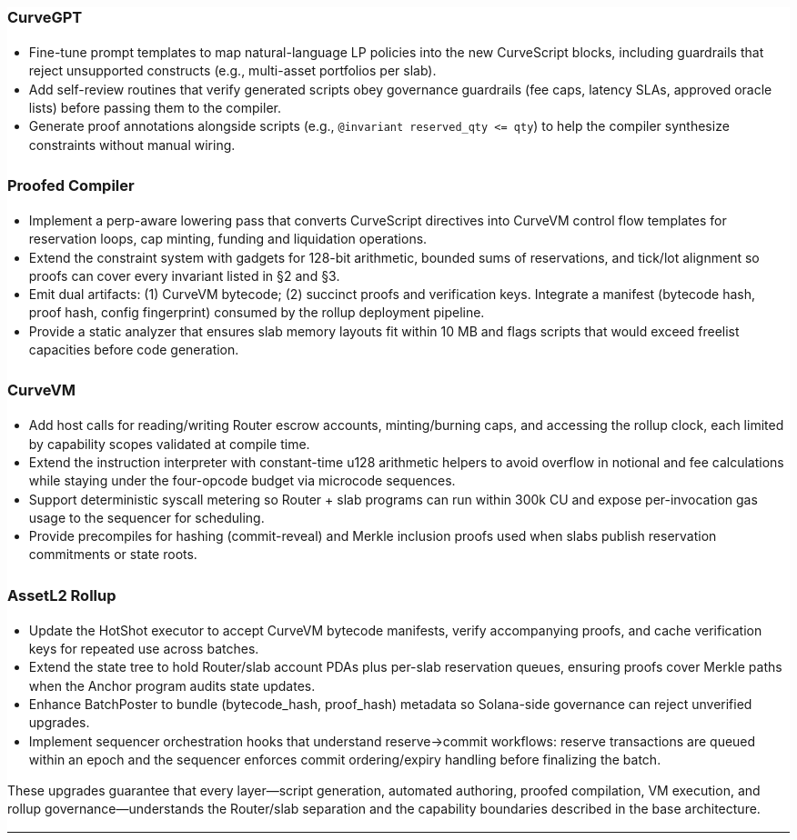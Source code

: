 ### CurveGPT
- Fine-tune prompt templates to map natural-language LP policies into the new CurveScript blocks,
  including guardrails that reject unsupported constructs (e.g., multi-asset portfolios per slab).
- Add self-review routines that verify generated scripts obey governance guardrails (fee caps,
  latency SLAs, approved oracle lists) before passing them to the compiler.
- Generate proof annotations alongside scripts (e.g., `@invariant reserved_qty <= qty`) to help the
  compiler synthesize constraints without manual wiring.

### Proofed Compiler
- Implement a perp-aware lowering pass that converts CurveScript directives into CurveVM control
  flow templates for reservation loops, cap minting, funding and liquidation operations.
- Extend the constraint system with gadgets for 128-bit arithmetic, bounded sums of reservations,
  and tick/lot alignment so proofs can cover every invariant listed in §2 and §3.
- Emit dual artifacts: (1) CurveVM bytecode; (2) succinct proofs and verification keys. Integrate a
  manifest (bytecode hash, proof hash, config fingerprint) consumed by the rollup deployment
  pipeline.
- Provide a static analyzer that ensures slab memory layouts fit within 10 MB and flags scripts that
  would exceed freelist capacities before code generation.

### CurveVM
- Add host calls for reading/writing Router escrow accounts, minting/burning caps, and accessing the
  rollup clock, each limited by capability scopes validated at compile time.
- Extend the instruction interpreter with constant-time u128 arithmetic helpers to avoid overflow in
  notional and fee calculations while staying under the four-opcode budget via microcode sequences.
- Support deterministic syscall metering so Router + slab programs can run within 300k CU and expose
  per-invocation gas usage to the sequencer for scheduling.
- Provide precompiles for hashing (commit-reveal) and Merkle inclusion proofs used when slabs publish
  reservation commitments or state roots.

### AssetL2 Rollup
- Update the HotShot executor to accept CurveVM bytecode manifests, verify accompanying proofs, and
  cache verification keys for repeated use across batches.
- Extend the state tree to hold Router/slab account PDAs plus per-slab reservation queues, ensuring
  proofs cover Merkle paths when the Anchor program audits state updates.
- Enhance BatchPoster to bundle (bytecode_hash, proof_hash) metadata so Solana-side governance can
  reject unverified upgrades.
- Implement sequencer orchestration hooks that understand reserve→commit workflows: reserve
  transactions are queued within an epoch and the sequencer enforces commit ordering/expiry handling
  before finalizing the batch.

These upgrades guarantee that every layer—script generation, automated authoring, proofed
compilation, VM execution, and rollup governance—understands the Router/slab separation and the
capability boundaries described in the base architecture.

---
